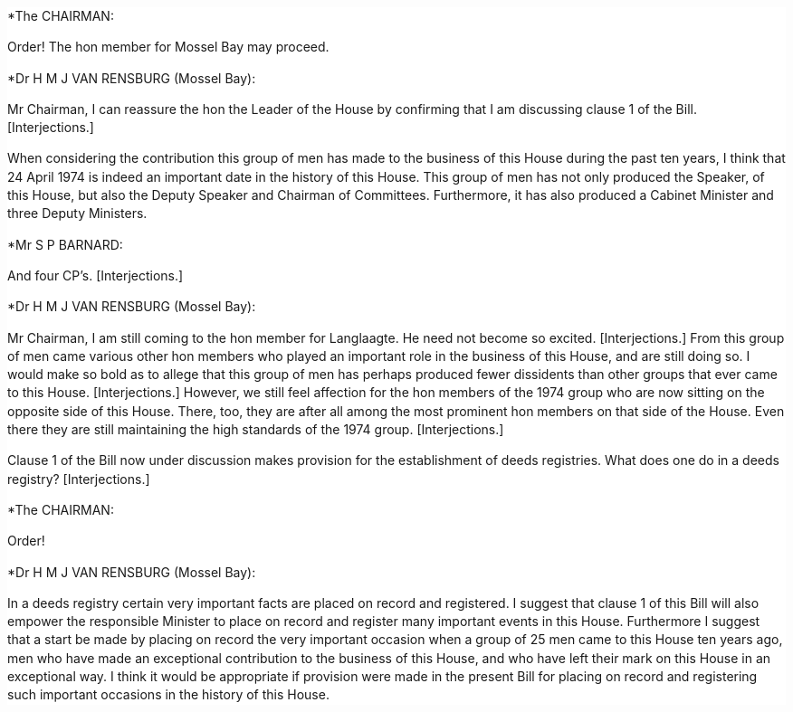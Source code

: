 <from>*The <person refersTo="hansard_za">CHAIRMAN</person>:</from>

<p>Order! The hon member for Mossel Bay may proceed.</p>

</speech>

<speech by="#van_rensburg">

<from>*Dr <person refersTo="hansard_za">H M J VAN RENSBURG</person> (Mossel Bay):</from>

<p>Mr Chairman, I can reassure the hon the Leader of the House by confirming that I am discussing clause 1 of the Bill. [Interjections.]</p>

<p>When considering the contribution this group of men has made to the business of this House during the past ten years, I think that 24 April 1974 is indeed an important date in the history of this House. This group of men has not only produced the Speaker, of this House, but also the Deputy Speaker and Chairman of Committees. Furthermore, it has also produced a Cabinet Minister and three Deputy Ministers.</p>

</speech>

<speech by="#barnard">

<from>*Mr <person refersTo="hansard_za">S P BARNARD</person>:</from>

<p>And four CP&#x2019;s. [Interjections.]</p>

</speech>

<speech by="#van_rensburg">

<from>*Dr <person refersTo="hansard_za">H M J VAN RENSBURG</person> (Mossel Bay):</from>

<p>Mr Chairman, I am still coming to the hon member for Langlaagte. He need not become so excited. [Interjections.] From this group of men came various other hon members who played an important role in the business of this House, and are still doing so. I would make so bold as to allege that this group of men has perhaps produced fewer dissidents than other groups that ever came to this House. [Interjections.] However, we still feel affection for the hon members of the 1974 group who are now sitting on the opposite side of this House. There, too, they are after all among the most prominent hon members on that side of the House. Even there they are still maintaining the high standards of the 1974 group. [Interjections.]</p>

<p>Clause 1 of the Bill now under discussion makes provision for the establishment of deeds registries. What does one do in a deeds registry&#x003F; [Interjections.]</p>

</speech>

<speech by="#chairman">

<from>*The <person refersTo="hansard_za">CHAIRMAN</person>:</from>

<p>Order!</p>

</speech>

<speech by="#van_rensburg">

<from>*Dr <person refersTo="hansard_za">H M J VAN RENSBURG</person> (Mossel Bay):</from>

<p>In a deeds registry certain very important facts are placed on record and registered. I suggest that clause 1 of this Bill will also empower the responsible Minister to place on record and register many important events in this House. Furthermore I suggest that a start be made by placing on record the very important occasion when a group of 25 men came to this House ten years ago, men who have made an exceptional contribution to the business of this House, and who have left their mark on this House in an exceptional way. I think it would be appropriate if provision were made in the present Bill for placing on record and registering such important occasions in the history of this House.</p>
